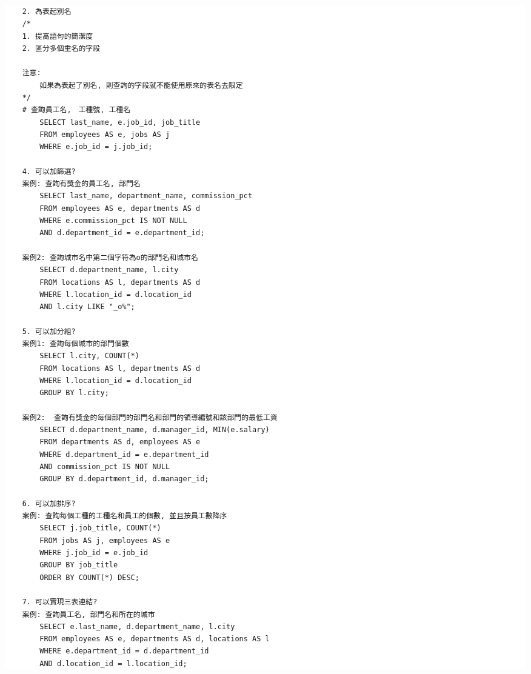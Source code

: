         2. 為表起別名
        /*
        1. 提高語句的簡潔度
        2. 區分多個重名的字段
    
        注意:
            如果為表起了別名, 則查詢的字段就不能使用原來的表名去限定
        */
        # 查詢員工名,　工種號, 工種名    
            SELECT last_name, e.job_id, job_title
            FROM employees AS e, jobs AS j
            WHERE e.job_id = j.job_id;
    
        4. 可以加篩選?
        案例: 查詢有獎金的員工名, 部門名
            SELECT last_name, department_name, commission_pct
            FROM employees AS e, departments AS d
            WHERE e.commission_pct IS NOT NULL 
            AND d.department_id = e.department_id;
    
        案例2: 查詢城市名中第二個字符為o的部門名和城市名
            SELECT d.department_name, l.city
            FROM locations AS l, departments AS d
            WHERE l.location_id = d.location_id
            AND l.city LIKE "_o%";
    
        5. 可以加分組?
        案例1: 查詢每個城市的部門個數
            SELECT l.city, COUNT(*)
            FROM locations AS l, departments AS d
            WHERE l.location_id = d.location_id
            GROUP BY l.city; 
    
        案例2:  查詢有獎金的每個部門的部門名和部門的領導編號和該部門的最低工資
            SELECT d.department_name, d.manager_id, MIN(e.salary)
            FROM departments AS d, employees AS e
            WHERE d.department_id = e.department_id
            AND commission_pct IS NOT NULL
            GROUP BY d.department_id, d.manager_id;
    
        6. 可以加排序?
        案例: 查詢每個工種的工種名和員工的個數, 並且按員工數降序
            SELECT j.job_title, COUNT(*)
            FROM jobs AS j, employees AS e
            WHERE j.job_id = e.job_id
            GROUP BY job_title
            ORDER BY COUNT(*) DESC;
    
        7. 可以實現三表連結?
        案例: 查詢員工名, 部門名和所在的城市
            SELECT e.last_name, d.department_name, l.city
            FROM employees AS e, departments AS d, locations AS l
            WHERE e.department_id = d.department_id
            AND d.location_id = l.location_id;
    